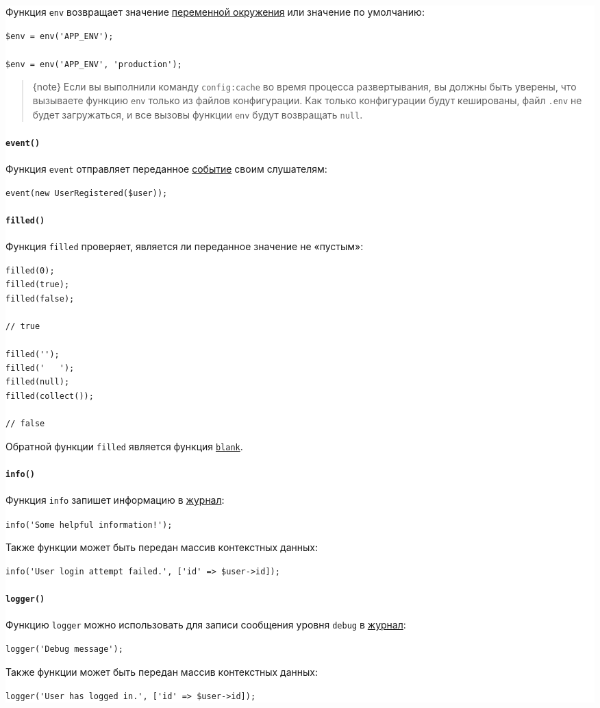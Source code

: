 Функция `env` возвращает значение [переменной окружения](configuration.md#environment-configuration) или значение по умолчанию:

    $env = env('APP_ENV');

    $env = env('APP_ENV', 'production');

> {note} Если вы выполнили команду `config:cache` во время процесса развертывания, вы должны быть уверены, что вызываете функцию `env` только из файлов конфигурации. Как только конфигурации будут кешированы, файл `.env` не будет загружаться, и все вызовы функции `env` будут возвращать `null`.

<a name="method-event"></a>
#### `event()`

Функция `event` отправляет переданное [событие](events.md) своим слушателям:

    event(new UserRegistered($user));

<a name="method-filled"></a>
#### `filled()`

Функция `filled` проверяет, является ли переданное значение не «пустым»:

    filled(0);
    filled(true);
    filled(false);

    // true

    filled('');
    filled('   ');
    filled(null);
    filled(collect());

    // false

Обратной функции `filled` является функция [`blank`](#method-blank).

<a name="method-info"></a>
#### `info()`

Функция `info` запишет информацию в [журнал](logging.md):

    info('Some helpful information!');

Также функции может быть передан массив контекстных данных:

    info('User login attempt failed.', ['id' => $user->id]);

<a name="method-logger"></a>
#### `logger()`

Функцию `logger` можно использовать для записи сообщения уровня `debug` в [журнал](logging.md):

    logger('Debug message');

Также функции может быть передан массив контекстных данных:

    logger('User has logged in.', ['id' => $user->id]);
